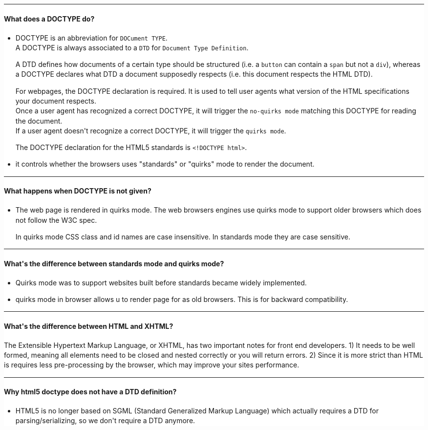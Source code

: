 

---

#### What does a DOCTYPE do?

* DOCTYPE is an abbreviation for ```DOCument TYPE```.  
    A DOCTYPE is always associated to a ```DTD``` for ```Document Type Definition```.  

    A DTD defines how documents of a certain type should be structured (i.e. a `button` can contain a `span` but not a `div`), whereas a DOCTYPE declares what DTD a document supposedly respects (i.e. this document respects the HTML DTD).  

    For webpages, the DOCTYPE declaration is required. It is used to tell user agents what version of the HTML specifications your document respects.  
    Once a user agent has recognized a correct DOCTYPE, it will trigger the ```no-quirks mode``` matching this DOCTYPE for reading the document.  
    If a user agent doesn't recognize a correct DOCTYPE, it will trigger the ```quirks mode```.

    The DOCTYPE declaration for the HTML5 standards is `<!DOCTYPE html>`.

* it controls whether the browsers uses "standards" or "quirks" mode to render the document.

---

#### What happens when DOCTYPE is not given?
* The web page is rendered in quirks mode. 
    The web browsers engines use quirks mode to support older browsers which does not follow the W3C spec.
    
    In quirks mode CSS class and id names are case insensitive. In standards mode they are case sensitive.

---

#### What's the difference between standards mode and quirks mode?

* Quirks mode was to support websites built before standards became widely implemented.

* quirks mode in browser allows u to render page for as old browsers. This is for backward compatibility.

---

#### What's the difference between HTML and XHTML?

The Extensible Hypertext Markup Language, or XHTML, has two important notes for front end developers. 1) It needs to be well formed, meaning all elements need to be closed and nested correctly or you will return errors. 2) Since it is more strict than HTML is requires less pre-processing by the browser, which may improve your sites performance.

---

#### Why html5 doctype does not have a DTD definition?
    
* HTML5 is no longer based on SGML (Standard Generalized Markup Language) which actually requires a DTD for parsing/serializing, so we don't require a DTD anymore.
  